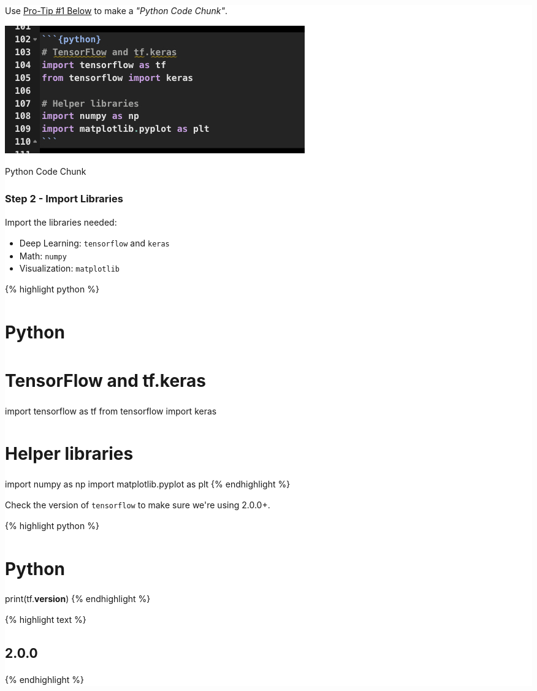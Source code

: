 Use [Pro-Tip #1 Below](#pro-tips) to make a _"Python Code Chunk"_. 

![Python Code Chunks](/assets/2020-05-15-tensorflow-in-r/python_code_chunk.jpg)
<p class="text-center date">Python Code Chunk</p>

### Step 2 - Import Libraries

Import the libraries needed: 

- Deep Learning: `tensorflow` and `keras`
- Math: `numpy`
- Visualization: `matplotlib`


{% highlight python %}
# Python

# TensorFlow and tf.keras
import tensorflow as tf
from tensorflow import keras

# Helper libraries
import numpy as np
import matplotlib.pyplot as plt
{% endhighlight %}


Check the version of `tensorflow` to make sure we're using 2.0.0+.


{% highlight python %}
# Python
print(tf.__version__)
{% endhighlight %}



{% highlight text %}
## 2.0.0
{% endhighlight %}
